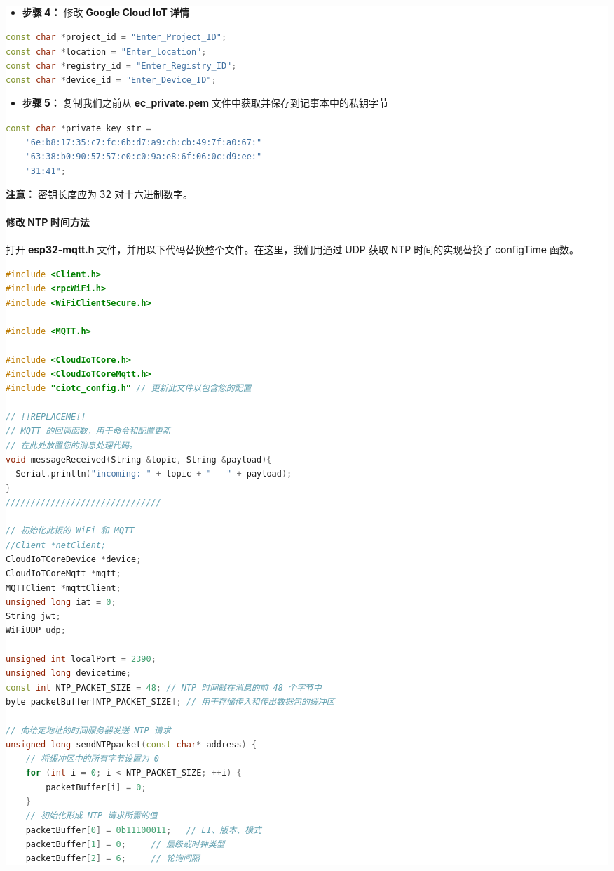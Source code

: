 - **步骤 4：** 修改 **Google Cloud IoT 详情**

```cpp
const char *project_id = "Enter_Project_ID";
const char *location = "Enter_location";
const char *registry_id = "Enter_Registry_ID";
const char *device_id = "Enter_Device_ID";
```

- **步骤 5：** 复制我们之前从 **ec_private.pem** 文件中获取并保存到记事本中的私钥字节

```cpp
const char *private_key_str =
    "6e:b8:17:35:c7:fc:6b:d7:a9:cb:cb:49:7f:a0:67:"
    "63:38:b0:90:57:57:e0:c0:9a:e8:6f:06:0c:d9:ee:"
    "31:41";
```

**注意：** 密钥长度应为 32 对十六进制数字。

#### 修改 NTP 时间方法

打开 **esp32-mqtt.h** 文件，并用以下代码替换整个文件。在这里，我们用通过 UDP 获取 NTP 时间的实现替换了 configTime 函数。

```cpp
#include <Client.h>
#include <rpcWiFi.h>
#include <WiFiClientSecure.h>

#include <MQTT.h>

#include <CloudIoTCore.h>
#include <CloudIoTCoreMqtt.h>
#include "ciotc_config.h" // 更新此文件以包含您的配置

// !!REPLACEME!!
// MQTT 的回调函数，用于命令和配置更新
// 在此处放置您的消息处理代码。
void messageReceived(String &topic, String &payload){
  Serial.println("incoming: " + topic + " - " + payload);
}
///////////////////////////////

// 初始化此板的 WiFi 和 MQTT
//Client *netClient;
CloudIoTCoreDevice *device;
CloudIoTCoreMqtt *mqtt;
MQTTClient *mqttClient;
unsigned long iat = 0;
String jwt;
WiFiUDP udp;

unsigned int localPort = 2390;
unsigned long devicetime;
const int NTP_PACKET_SIZE = 48; // NTP 时间戳在消息的前 48 个字节中
byte packetBuffer[NTP_PACKET_SIZE]; // 用于存储传入和传出数据包的缓冲区

// 向给定地址的时间服务器发送 NTP 请求
unsigned long sendNTPpacket(const char* address) {
    // 将缓冲区中的所有字节设置为 0
    for (int i = 0; i < NTP_PACKET_SIZE; ++i) {
        packetBuffer[i] = 0;
    }
    // 初始化形成 NTP 请求所需的值
    packetBuffer[0] = 0b11100011;   // LI、版本、模式
    packetBuffer[1] = 0;     // 层级或时钟类型
    packetBuffer[2] = 6;     // 轮询间隔
```
